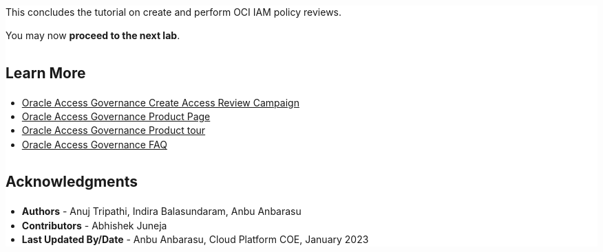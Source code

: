 
  This concludes the tutorial on create and perform OCI IAM policy reviews.


  You may now **proceed to the next lab**. 

## Learn More

* [Oracle Access Governance Create Access Review Campaign](https://docs.oracle.com/en/cloud/paas/access-governance/pdapg/index.html)
* [Oracle Access Governance Product Page](https://www.oracle.com/security/cloud-security/access-governance/)
* [Oracle Access Governance Product tour](https://www.oracle.com/webfolder/s/quicktours/paas/pt-sec-access-governance/index.html)
* [Oracle Access Governance FAQ](https://www.oracle.com/security/cloud-security/access-governance/faq/)

## Acknowledgments
* **Authors** - Anuj Tripathi, Indira Balasundaram, Anbu Anbarasu 
* **Contributors** - Abhishek Juneja
* **Last Updated By/Date** - Anbu Anbarasu, Cloud Platform COE, January 2023
